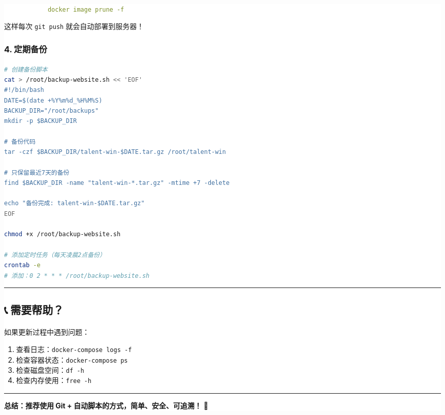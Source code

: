 ```yaml
            docker image prune -f
```

这样每次 `git push` 就会自动部署到服务器！

### 4. 定期备份

```bash
# 创建备份脚本
cat > /root/backup-website.sh << 'EOF'
#!/bin/bash
DATE=$(date +%Y%m%d_%H%M%S)
BACKUP_DIR="/root/backups"
mkdir -p $BACKUP_DIR

# 备份代码
tar -czf $BACKUP_DIR/talent-win-$DATE.tar.gz /root/talent-win

# 只保留最近7天的备份
find $BACKUP_DIR -name "talent-win-*.tar.gz" -mtime +7 -delete

echo "备份完成: talent-win-$DATE.tar.gz"
EOF

chmod +x /root/backup-website.sh

# 添加定时任务（每天凌晨2点备份）
crontab -e
# 添加：0 2 * * * /root/backup-website.sh
```

---

## 📞 需要帮助？

如果更新过程中遇到问题：

1. 查看日志：`docker-compose logs -f`
2. 检查容器状态：`docker-compose ps`
3. 检查磁盘空间：`df -h`
4. 检查内存使用：`free -h`

---

**总结：推荐使用 Git + 自动脚本的方式，简单、安全、可追溯！** 🚀

